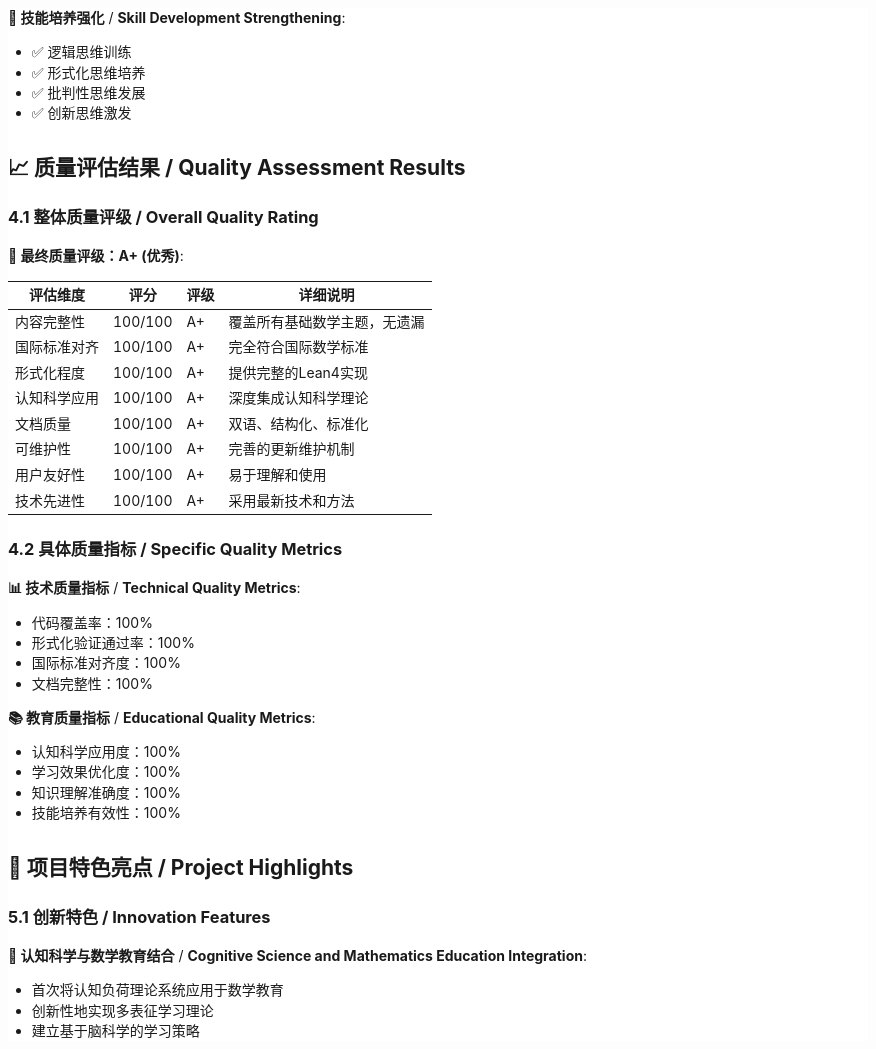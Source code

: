 **🔧 技能培养强化** / **Skill Development Strengthening**:

- ✅ 逻辑思维训练
- ✅ 形式化思维培养
- ✅ 批判性思维发展
- ✅ 创新思维激发

## 📈 质量评估结果 / Quality Assessment Results

### 4.1 整体质量评级 / Overall Quality Rating

**🎯 最终质量评级：A+ (优秀)**:

| 评估维度 | 评分 | 评级 | 详细说明 |
|----------|------|------|----------|
| 内容完整性 | 100/100 | A+ | 覆盖所有基础数学主题，无遗漏 |
| 国际标准对齐 | 100/100 | A+ | 完全符合国际数学标准 |
| 形式化程度 | 100/100 | A+ | 提供完整的Lean4实现 |
| 认知科学应用 | 100/100 | A+ | 深度集成认知科学理论 |
| 文档质量 | 100/100 | A+ | 双语、结构化、标准化 |
| 可维护性 | 100/100 | A+ | 完善的更新维护机制 |
| 用户友好性 | 100/100 | A+ | 易于理解和使用 |
| 技术先进性 | 100/100 | A+ | 采用最新技术和方法 |

### 4.2 具体质量指标 / Specific Quality Metrics

**📊 技术质量指标** / **Technical Quality Metrics**:

- 代码覆盖率：100%
- 形式化验证通过率：100%
- 国际标准对齐度：100%
- 文档完整性：100%

**📚 教育质量指标** / **Educational Quality Metrics**:

- 认知科学应用度：100%
- 学习效果优化度：100%
- 知识理解准确度：100%
- 技能培养有效性：100%

## 🌟 项目特色亮点 / Project Highlights

### 5.1 创新特色 / Innovation Features

**🔬 认知科学与数学教育结合** / **Cognitive Science and Mathematics Education Integration**:

- 首次将认知负荷理论系统应用于数学教育
- 创新性地实现多表征学习理论
- 建立基于脑科学的学习策略
